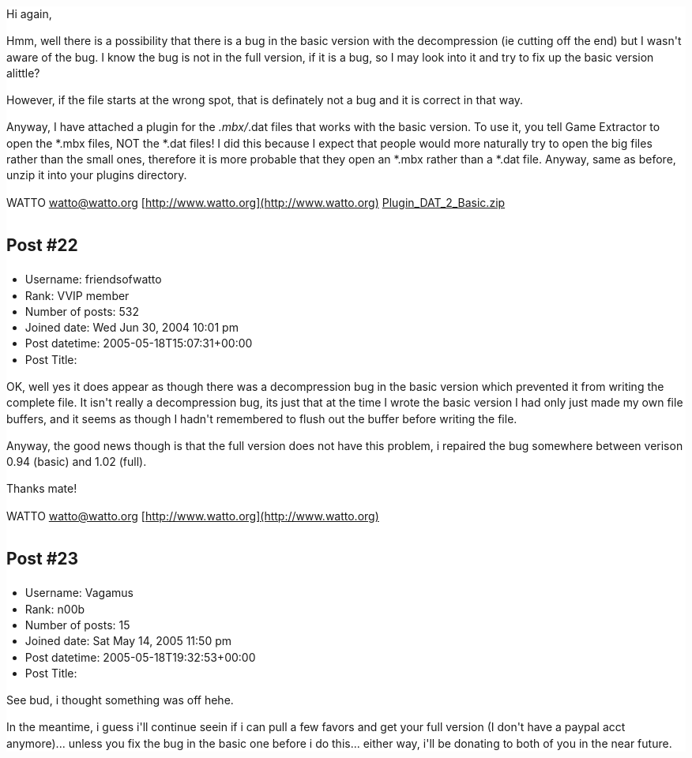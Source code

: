 Hi again,

Hmm, well there is a possibility that there is a bug in the basic version with the decompression (ie cutting off the end) but I wasn't aware of the bug. I know the bug is not in the full version, if it is a bug, so I may look into it and try to fix up the basic version alittle?

However, if the file starts at the wrong spot, that is definately not a bug and it is correct in that way.

Anyway, I have attached a plugin for the *.mbx/*.dat files that works with the basic version. To use it, you tell Game Extractor to open the *.mbx files, NOT the *.dat files! I did this because I expect that people would more naturally try to open the big files rather than the small ones, therefore it is more probable that they open an *.mbx rather than a *.dat file. Anyway, same as before, unzip it into your plugins directory.


WATTO
[watto@watto.org](mailto:watto@watto.org)
[http://www.watto.org](http://www.watto.org)
[Plugin_DAT_2_Basic.zip](https://xentaxbackup.github.io/file/229_Plugin_DAT_2_Basic.zip)
## Post #22
- Username: friendsofwatto
- Rank: VVIP member
- Number of posts: 532
- Joined date: Wed Jun 30, 2004 10:01 pm
- Post datetime: 2005-05-18T15:07:31+00:00
- Post Title: 

OK, well yes it does appear as though there was a decompression bug in the basic version which prevented it from writing the complete file. It isn't really a decompression bug, its just that at the time I wrote the basic version I had only just made my own file buffers, and it seems as though I hadn't remembered to flush out the buffer before writing the file.

Anyway, the good news though is that the full version does not have this problem, i repaired the bug somewhere between verison 0.94 (basic) and 1.02 (full).

Thanks mate!

WATTO
[watto@watto.org](mailto:watto@watto.org)
[http://www.watto.org](http://www.watto.org)
## Post #23
- Username: Vagamus
- Rank: n00b
- Number of posts: 15
- Joined date: Sat May 14, 2005 11:50 pm
- Post datetime: 2005-05-18T19:32:53+00:00
- Post Title: 

See bud, i thought something was off hehe.

In the meantime, i guess i'll continue seein if i can pull a few favors and get your full version (I don't have a paypal acct anymore)... unless you fix the bug in the basic one before i do this... either way, i'll be donating to both of you in the near future.
